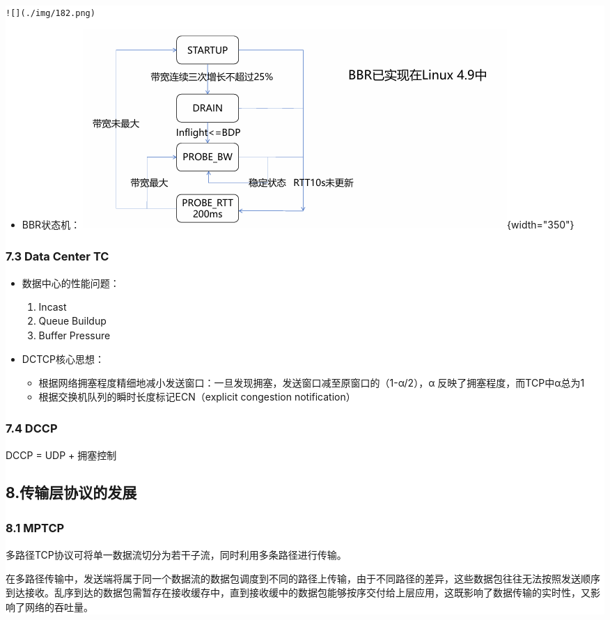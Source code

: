     ![](./img/182.png)

* BBR状态机：
    ![](./img/183.png){width="350"}


### 7.3 Data Center TC
* 数据中心的性能问题：
    1. Incast
    2. Queue Buildup
    3. Buffer Pressure

* DCTCP核心思想：
    * 根据网络拥塞程度精细地减小发送窗口：一旦发现拥塞，发送窗口减至原窗口的（1-α/2），α 反映了拥塞程度，而TCP中α总为1
    * 根据交换机队列的瞬时长度标记ECN（explicit congestion notification）

### 7.4 DCCP
DCCP = UDP + 拥塞控制

## 8.传输层协议的发展
### 8.1 MPTCP
多路径TCP协议可将单一数据流切分为若干子流，同时利用多条路径进行传输。

在多路径传输中，发送端将属于同一个数据流的数据包调度到不同的路径上传输，由于不同路径的差异，这些数据包往往无法按照发送顺序到达接收。乱序到达的数据包需暂存在接收缓存中，直到接收缓中的数据包能够按序交付给上层应用，这既影响了数据传输的实时性，又影响了网络的吞吐量。
